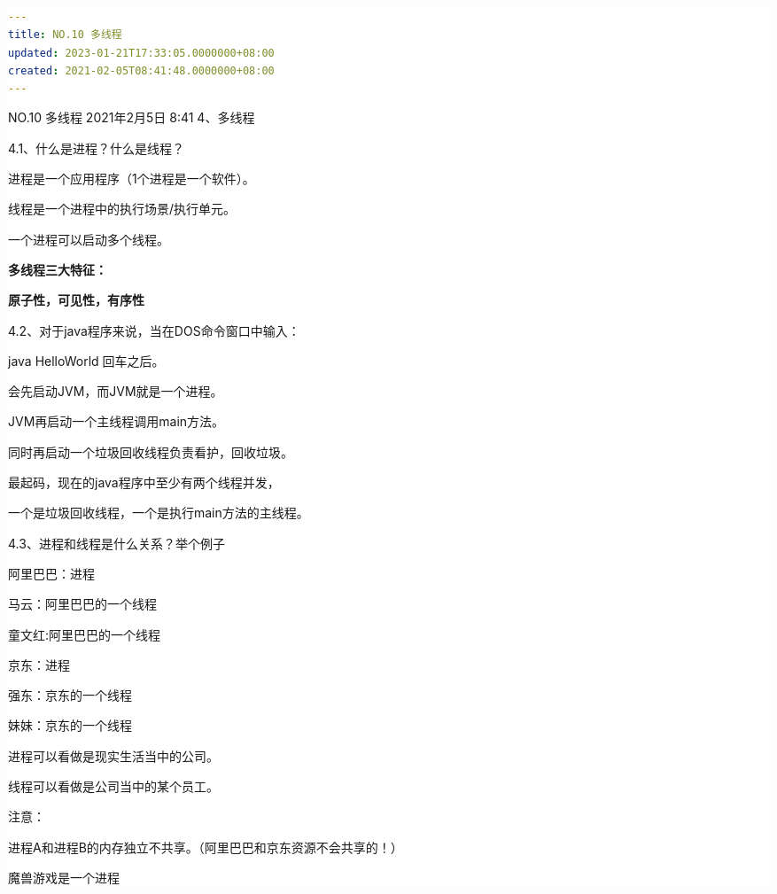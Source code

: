 ```yaml
---
title: NO.10 多线程
updated: 2023-01-21T17:33:05.0000000+08:00
created: 2021-02-05T08:41:48.0000000+08:00
---
```


NO.10 多线程
2021年2月5日
8:41
4、多线程

4.1、什么是进程？什么是线程？

进程是一个应用程序（1个进程是一个软件）。

线程是一个进程中的执行场景/执行单元。

一个进程可以启动多个线程。

**多线程三大特征：**

**原子性，可见性，有序性**

4.2、对于java程序来说，当在DOS命令窗口中输入：

java HelloWorld 回车之后。

会先启动JVM，而JVM就是一个进程。

JVM再启动一个主线程调用main方法。

同时再启动一个垃圾回收线程负责看护，回收垃圾。

最起码，现在的java程序中至少有两个线程并发，

一个是垃圾回收线程，一个是执行main方法的主线程。

4.3、进程和线程是什么关系？举个例子

阿里巴巴：进程

马云：阿里巴巴的一个线程

童文红:阿里巴巴的一个线程

京东：进程

强东：京东的一个线程

妹妹：京东的一个线程

进程可以看做是现实生活当中的公司。

线程可以看做是公司当中的某个员工。

注意：

进程A和进程B的内存独立不共享。（阿里巴巴和京东资源不会共享的！）

魔兽游戏是一个进程

